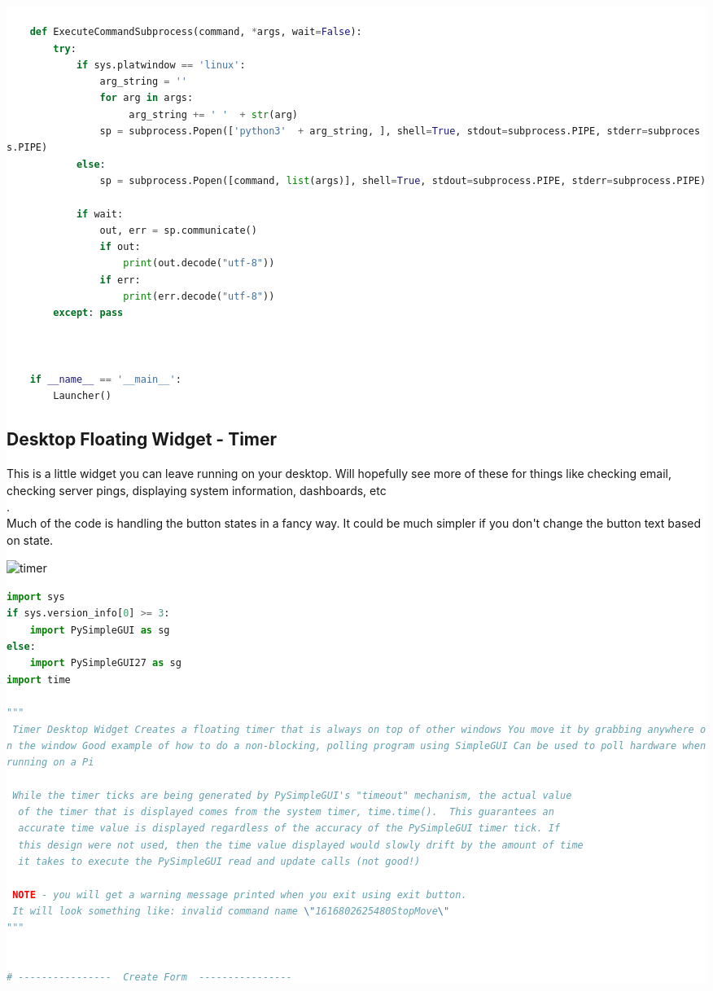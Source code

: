 ```python      
      
    def ExecuteCommandSubprocess(command, *args, wait=False):      
        try:      
            if sys.platwindow == 'linux':      
                arg_string = ''      
                for arg in args:      
                     arg_string += ' '  + str(arg)      
                sp = subprocess.Popen(['python3'  + arg_string, ], shell=True, stdout=subprocess.PIPE, stderr=subprocess.PIPE)      
            else:      
                sp = subprocess.Popen([command, list(args)], shell=True, stdout=subprocess.PIPE, stderr=subprocess.PIPE)      
      
            if wait:      
                out, err = sp.communicate()      
                if out:      
                    print(out.decode("utf-8"))      
                if err:      
                    print(err.decode("utf-8"))      
        except: pass      
      
      
      
    if __name__ == '__main__':      
        Launcher()      
```      
      
      
      
## Desktop Floating Widget - Timer      
      
This is a little widget you can leave running on your desktop.  Will hopefully see more of these for things like checking email, checking server pings, displaying system information, dashboards, etc      
.      
Much of the code is handling the button states in a fancy way.  It could be much simpler if you don't change the button text based on state.      
      
![timer](https://user-images.githubusercontent.com/13696193/45336349-26a31300-b551-11e8-8b06-d1232ff8ca10.jpg)      
      
```python
import sys
if sys.version_info[0] >= 3:
    import PySimpleGUI as sg
else:
    import PySimpleGUI27 as sg
import time

"""
 Timer Desktop Widget Creates a floating timer that is always on top of other windows You move it by grabbing anywhere on the window Good example of how to do a non-blocking, polling program using SimpleGUI Can be used to poll hardware when running on a Pi
 
 While the timer ticks are being generated by PySimpleGUI's "timeout" mechanism, the actual value
  of the timer that is displayed comes from the system timer, time.time().  This guarantees an
  accurate time value is displayed regardless of the accuracy of the PySimpleGUI timer tick. If
  this design were not used, then the time value displayed would slowly drift by the amount of time
  it takes to execute the PySimpleGUI read and update calls (not good!)     
 
 NOTE - you will get a warning message printed when you exit using exit button.
 It will look something like: invalid command name \"1616802625480StopMove\"
"""


# ----------------  Create Form  ----------------
```